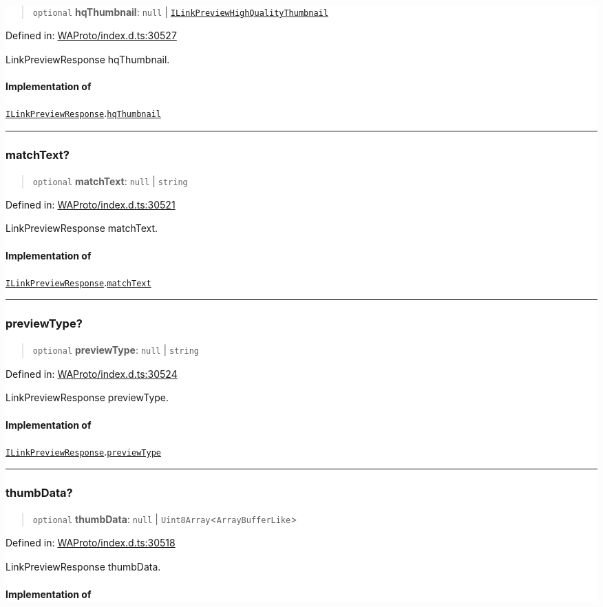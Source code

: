 > `optional` **hqThumbnail**: `null` \| [`ILinkPreviewHighQualityThumbnail`](../namespaces/LinkPreviewResponse/interfaces/ILinkPreviewHighQualityThumbnail.md)

Defined in: [WAProto/index.d.ts:30527](https://github.com/Fokusdotid/bail/blob/3bcafd64e13ba51a595ace0ee7bd2c9c52ab1814/WAProto/index.d.ts#L30527)

LinkPreviewResponse hqThumbnail.

#### Implementation of

[`ILinkPreviewResponse`](../interfaces/ILinkPreviewResponse.md).[`hqThumbnail`](../interfaces/ILinkPreviewResponse.md#hqthumbnail)

***

### matchText?

> `optional` **matchText**: `null` \| `string`

Defined in: [WAProto/index.d.ts:30521](https://github.com/Fokusdotid/bail/blob/3bcafd64e13ba51a595ace0ee7bd2c9c52ab1814/WAProto/index.d.ts#L30521)

LinkPreviewResponse matchText.

#### Implementation of

[`ILinkPreviewResponse`](../interfaces/ILinkPreviewResponse.md).[`matchText`](../interfaces/ILinkPreviewResponse.md#matchtext)

***

### previewType?

> `optional` **previewType**: `null` \| `string`

Defined in: [WAProto/index.d.ts:30524](https://github.com/Fokusdotid/bail/blob/3bcafd64e13ba51a595ace0ee7bd2c9c52ab1814/WAProto/index.d.ts#L30524)

LinkPreviewResponse previewType.

#### Implementation of

[`ILinkPreviewResponse`](../interfaces/ILinkPreviewResponse.md).[`previewType`](../interfaces/ILinkPreviewResponse.md#previewtype)

***

### thumbData?

> `optional` **thumbData**: `null` \| `Uint8Array`\<`ArrayBufferLike`\>

Defined in: [WAProto/index.d.ts:30518](https://github.com/Fokusdotid/bail/blob/3bcafd64e13ba51a595ace0ee7bd2c9c52ab1814/WAProto/index.d.ts#L30518)

LinkPreviewResponse thumbData.

#### Implementation of
